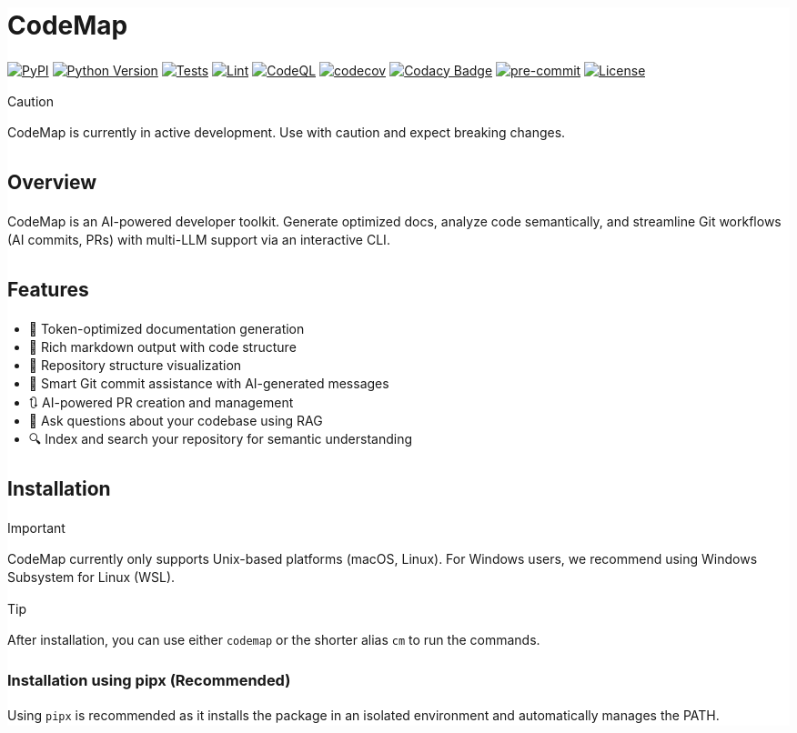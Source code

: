 # CodeMap

[![PyPI](https://img.shields.io/pypi/v/codemap)](https://pypi.org/project/codemap/)
[![Python Version](https://img.shields.io/badge/python-3.12-blue.svg)](https://www.python.org/)
[![Tests](https://github.com/SarthakMishra/codemap/actions/workflows/tests.yml/badge.svg)](https://github.com/SarthakMishra/code-map/actions/workflows/tests.yml)
[![Lint](https://github.com/SarthakMishra/codemap/actions/workflows/lint.yml/badge.svg)](https://github.com/SarthakMishra/codemap/actions/workflows/lint.yml)
[![CodeQL](https://github.com/SarthakMishra/codemap/actions/workflows/github-code-scanning/codeql/badge.svg)](https://github.com/SarthakMishra/codemap/actions/workflows/github-code-scanning/codeql)
[![codecov](https://codecov.io/gh/SarthakMishra/codemap/branch/main/graph/badge.svg)](https://codecov.io/gh/SarthakMishra/codemap)
[![Codacy Badge](https://app.codacy.com/project/badge/Grade/95d85720e3a14494abf27b5d2070d92f)](https://app.codacy.com/gh/SarthakMishra/codemap/dashboard?utm_source=gh&utm_medium=referral&utm_content=&utm_campaign=Badge_grade)
[![pre-commit](https://img.shields.io/badge/pre--commit-enabled-brightgreen?logo=pre-commit&logoColor=white)](https://github.com/pre-commit/pre-commit)
[![License](https://img.shields.io/badge/license-MIT-green.svg)](LICENSE)

> [!Caution]
> CodeMap is currently in active development. Use with caution and expect breaking changes.

## Overview

CodeMap is an AI-powered developer toolkit. Generate optimized docs, analyze code semantically, and streamline Git workflows (AI commits, PRs) with multi-LLM support via an interactive CLI.

## Features

- 🎯 Token-optimized documentation generation
- 📝 Rich markdown output with code structure
- 🌳 Repository structure visualization
- 🔄 Smart Git commit assistance with AI-generated messages
- 🔃 AI-powered PR creation and management
- 💬 Ask questions about your codebase using RAG
- 🔍 Index and search your repository for semantic understanding

## Installation

> [!Important]
> CodeMap currently only supports Unix-based platforms (macOS, Linux). For Windows users, we recommend using Windows Subsystem for Linux (WSL).

> [!Tip]
> After installation, you can use either `codemap` or the shorter alias `cm` to run the commands.

### Installation using pipx (Recommended)

Using `pipx` is recommended as it installs the package in an isolated environment and automatically manages the PATH.
